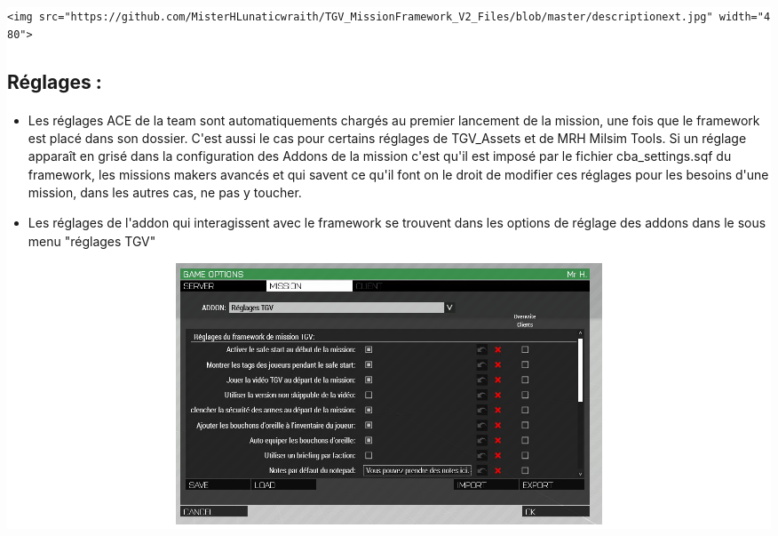     <img src="https://github.com/MisterHLunaticwraith/TGV_MissionFramework_V2_Files/blob/master/descriptionext.jpg" width="480">
</p>

## Réglages :

* Les réglages ACE de la team sont automatiquements chargés au premier lancement de la mission, une fois que le framework est placé dans son dossier. C'est aussi le cas pour certains réglages de TGV_Assets et de MRH Milsim Tools. Si un réglage apparaît en grisé dans la configuration des Addons de la mission c'est qu'il est imposé par le fichier cba_settings.sqf du framework, les missions makers avancés et qui savent ce qu'il font on le droit de modifier ces réglages pour les besoins d'une mission, dans les autres cas, ne pas y toucher.

* Les réglages de l'addon qui interagissent avec le framework se trouvent dans les options de réglage des addons dans le sous menu "réglages TGV"

<p align="center">
    <img src="https://github.com/MisterHLunaticwraith/TGV_MissionFramework_V2_Files/blob/master/reglagesAddon_1.jpg" width="480">
</p>

<p align="center">